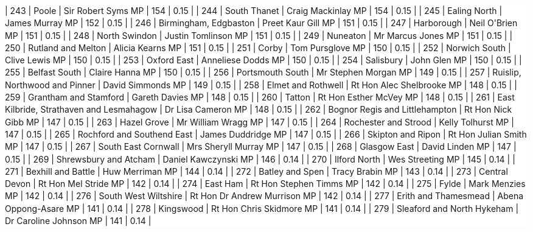 | 243 | Poole | Sir Robert Syms MP | 154 | 0.15 |
| 244 | South Thanet | Craig Mackinlay MP | 154 | 0.15 |
| 245 | Ealing North | James Murray MP | 152 | 0.15 |
| 246 | Birmingham, Edgbaston | Preet Kaur Gill MP | 151 | 0.15 |
| 247 | Harborough | Neil O'Brien MP | 151 | 0.15 |
| 248 | North Swindon | Justin Tomlinson MP | 151 | 0.15 |
| 249 | Nuneaton | Mr Marcus Jones MP | 151 | 0.15 |
| 250 | Rutland and Melton | Alicia Kearns MP | 151 | 0.15 |
| 251 | Corby | Tom Pursglove MP | 150 | 0.15 |
| 252 | Norwich South | Clive Lewis MP | 150 | 0.15 |
| 253 | Oxford East | Anneliese Dodds MP | 150 | 0.15 |
| 254 | Salisbury | John Glen MP | 150 | 0.15 |
| 255 | Belfast South | Claire Hanna MP | 150 | 0.15 |
| 256 | Portsmouth South | Mr Stephen Morgan MP | 149 | 0.15 |
| 257 | Ruislip, Northwood and Pinner | David Simmonds MP | 149 | 0.15 |
| 258 | Elmet and Rothwell | Rt Hon Alec Shelbrooke MP | 148 | 0.15 |
| 259 | Grantham and Stamford | Gareth Davies MP | 148 | 0.15 |
| 260 | Tatton | Rt Hon Esther McVey MP | 148 | 0.15 |
| 261 | East Kilbride, Strathaven and Lesmahagow | Dr Lisa Cameron MP | 148 | 0.15 |
| 262 | Bognor Regis and Littlehampton | Rt Hon Nick Gibb MP | 147 | 0.15 |
| 263 | Hazel Grove | Mr William Wragg MP | 147 | 0.15 |
| 264 | Rochester and Strood | Kelly Tolhurst MP | 147 | 0.15 |
| 265 | Rochford and Southend East | James Duddridge MP | 147 | 0.15 |
| 266 | Skipton and Ripon | Rt Hon Julian Smith MP | 147 | 0.15 |
| 267 | South East Cornwall | Mrs Sheryll Murray MP | 147 | 0.15 |
| 268 | Glasgow East | David Linden MP | 147 | 0.15 |
| 269 | Shrewsbury and Atcham | Daniel Kawczynski MP | 146 | 0.14 |
| 270 | Ilford North | Wes Streeting MP | 145 | 0.14 |
| 271 | Bexhill and Battle | Huw Merriman MP | 144 | 0.14 |
| 272 | Batley and Spen | Tracy Brabin MP | 143 | 0.14 |
| 273 | Central Devon | Rt Hon Mel Stride MP | 142 | 0.14 |
| 274 | East Ham | Rt Hon Stephen Timms MP | 142 | 0.14 |
| 275 | Fylde | Mark Menzies MP | 142 | 0.14 |
| 276 | South West Wiltshire | Rt Hon Dr Andrew Murrison MP | 142 | 0.14 |
| 277 | Erith and Thamesmead | Abena Oppong-Asare MP | 141 | 0.14 |
| 278 | Kingswood | Rt Hon Chris Skidmore  MP | 141 | 0.14 |
| 279 | Sleaford and North Hykeham | Dr Caroline Johnson MP | 141 | 0.14 |
